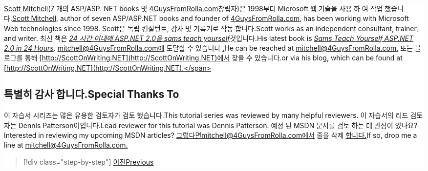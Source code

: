 <span data-ttu-id="c1d4f-203">[Scott Mitchell](http://www.4guysfromrolla.com/ScottMitchell.shtml)(7 개의 ASP/ASP. NET books 및 [4GuysFromRolla.com](http://www.4guysfromrolla.com)창립자)은 1998부터 Microsoft 웹 기술을 사용 하 여 작업 했습니다.</span><span class="sxs-lookup"><span data-stu-id="c1d4f-203">[Scott Mitchell](http://www.4guysfromrolla.com/ScottMitchell.shtml), author of seven ASP/ASP.NET books and founder of [4GuysFromRolla.com](http://www.4guysfromrolla.com), has been working with Microsoft Web technologies since 1998.</span></span> <span data-ttu-id="c1d4f-204">Scott은 독립 컨설턴트, 강사 및 기록기로 작동 합니다.</span><span class="sxs-lookup"><span data-stu-id="c1d4f-204">Scott works as an independent consultant, trainer, and writer.</span></span> <span data-ttu-id="c1d4f-205">최신 책은 [*24 시간 이내에 ASP.NET 2.0을 sams teach yourself*](https://www.amazon.com/exec/obidos/ASIN/0672327384/4guysfromrollaco)것입니다.</span><span class="sxs-lookup"><span data-stu-id="c1d4f-205">His latest book is [*Sams Teach Yourself ASP.NET 2.0 in 24 Hours*](https://www.amazon.com/exec/obidos/ASIN/0672327384/4guysfromrollaco).</span></span> <span data-ttu-id="c1d4f-206">mitchell@4GuysFromRolla.com에 도달할 수 있습니다 [.](mailto:mitchell@4GuysFromRolla.com)</span><span class="sxs-lookup"><span data-stu-id="c1d4f-206">He can be reached at [mitchell@4GuysFromRolla.com.](mailto:mitchell@4GuysFromRolla.com)</span></span> <span data-ttu-id="c1d4f-207">또는 블로그를 통해 [http://ScottOnWriting.NET](http://ScottOnWriting.NET)에서 찾을 수 있습니다.</span><span class="sxs-lookup"><span data-stu-id="c1d4f-207">or via his blog, which can be found at [http://ScottOnWriting.NET](http://ScottOnWriting.NET).</span></span>

## <a name="special-thanks-to"></a><span data-ttu-id="c1d4f-208">특별히 감사 합니다.</span><span class="sxs-lookup"><span data-stu-id="c1d4f-208">Special Thanks To</span></span>

<span data-ttu-id="c1d4f-209">이 자습서 시리즈는 많은 유용한 검토자가 검토 했습니다.</span><span class="sxs-lookup"><span data-stu-id="c1d4f-209">This tutorial series was reviewed by many helpful reviewers.</span></span> <span data-ttu-id="c1d4f-210">이 자습서의 리드 검토자는 Dennis Patterson이입니다.</span><span class="sxs-lookup"><span data-stu-id="c1d4f-210">Lead reviewer for this tutorial was Dennis Patterson.</span></span> <span data-ttu-id="c1d4f-211">예정 된 MSDN 문서를 검토 하는 데 관심이 있나요?</span><span class="sxs-lookup"><span data-stu-id="c1d4f-211">Interested in reviewing my upcoming MSDN articles?</span></span> <span data-ttu-id="c1d4f-212">그렇다면mitchell@4GuysFromRolla.com에서 줄을 삭제 [합니다.](mailto:mitchell@4GuysFromRolla.com)</span><span class="sxs-lookup"><span data-stu-id="c1d4f-212">If so, drop me a line at [mitchell@4GuysFromRolla.com.](mailto:mitchell@4GuysFromRolla.com)</span></span>

> [!div class="step-by-step"]
> [<span data-ttu-id="c1d4f-213">이전</span><span class="sxs-lookup"><span data-stu-id="c1d4f-213">Previous</span></span>](custom-buttons-in-the-datalist-and-repeater-cs.md)
